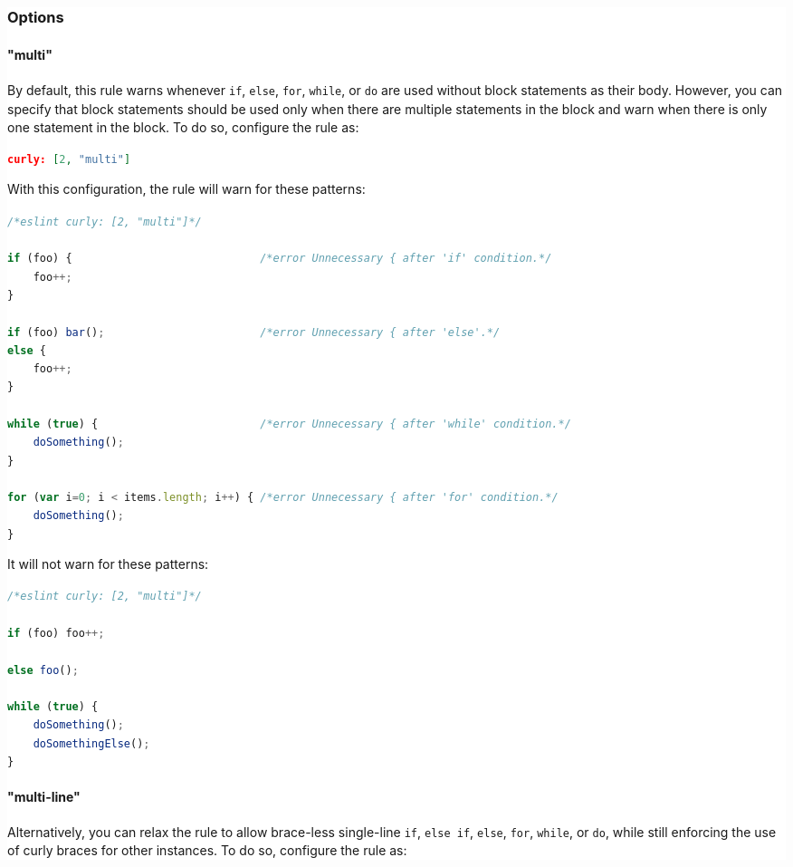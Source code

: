 ### Options

#### "multi"

By default, this rule warns whenever `if`, `else`, `for`, `while`, or `do` are used without block statements as their body. However, you can specify that block statements should be used only when there are multiple statements in the block and warn when there is only one statement in the block. To do so, configure the rule as:

```json
curly: [2, "multi"]
```

With this configuration, the rule will warn for these patterns:

```js
/*eslint curly: [2, "multi"]*/

if (foo) {                             /*error Unnecessary { after 'if' condition.*/
    foo++;
}

if (foo) bar();                        /*error Unnecessary { after 'else'.*/
else {
    foo++;
}

while (true) {                         /*error Unnecessary { after 'while' condition.*/
    doSomething();
}

for (var i=0; i < items.length; i++) { /*error Unnecessary { after 'for' condition.*/
    doSomething();
}
```

It will not warn for these patterns:

```js
/*eslint curly: [2, "multi"]*/

if (foo) foo++;

else foo();

while (true) {
    doSomething();
    doSomethingElse();
}
```

#### "multi-line"

Alternatively, you can relax the rule to allow brace-less single-line `if`, `else if`, `else`, `for`, `while`, or `do`, while still enforcing the use of curly braces for other instances. To do so, configure the rule as:
